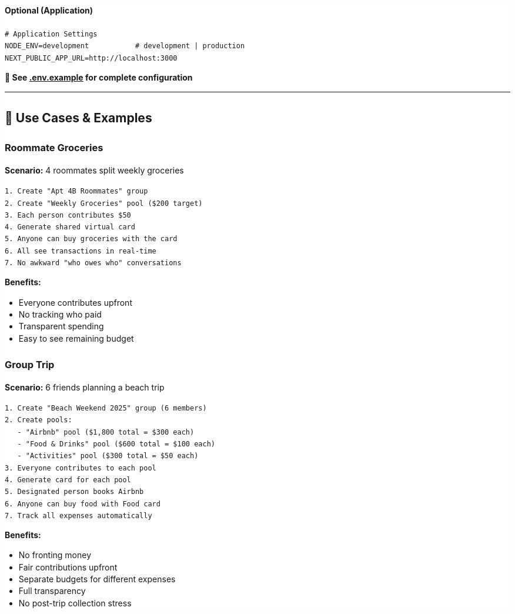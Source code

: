 #### Optional (Application)

```env
# Application Settings
NODE_ENV=development           # development | production
NEXT_PUBLIC_APP_URL=http://localhost:3000
```

**📝 See [.env.example](./.env.example) for complete configuration**

---

## 💼 Use Cases & Examples

### Roommate Groceries

**Scenario:** 4 roommates split weekly groceries

```
1. Create "Apt 4B Roommates" group
2. Create "Weekly Groceries" pool ($200 target)
3. Each person contributes $50
4. Generate shared virtual card
5. Anyone can buy groceries with the card
6. All see transactions in real-time
7. No awkward "who owes who" conversations
```

**Benefits:**
- Everyone contributes upfront
- No tracking who paid
- Transparent spending
- Easy to see remaining budget

### Group Trip

**Scenario:** 6 friends planning a beach trip

```
1. Create "Beach Weekend 2025" group (6 members)
2. Create pools:
   - "Airbnb" pool ($1,800 total = $300 each)
   - "Food & Drinks" pool ($600 total = $100 each)
   - "Activities" pool ($300 total = $50 each)
3. Everyone contributes to each pool
4. Generate card for each pool
5. Designated person books Airbnb
6. Anyone can buy food with Food card
7. Track all expenses automatically
```

**Benefits:**
- No fronting money
- Fair contributions upfront
- Separate budgets for different expenses
- Full transparency
- No post-trip collection stress
